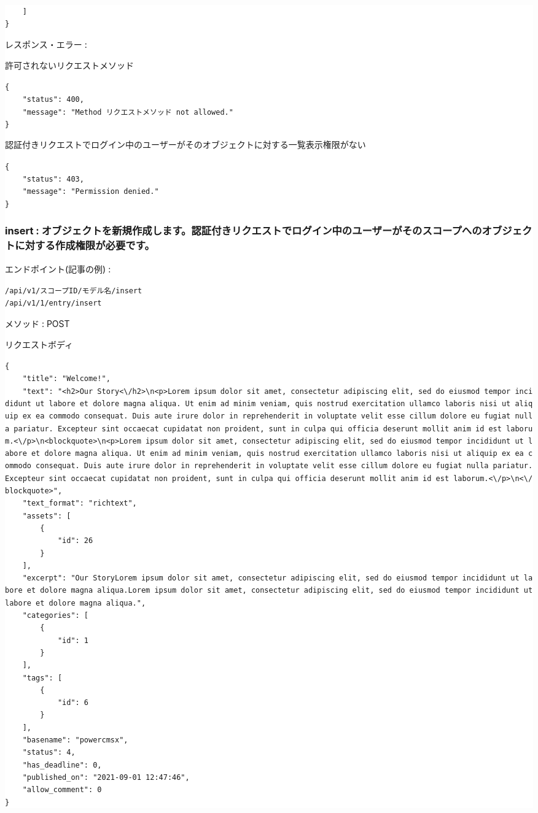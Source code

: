         ]
    }

レスポンス・エラー : 

許可されないリクエストメソッド

    {
        "status": 400,
        "message": "Method リクエストメソッド not allowed."
    }

認証付きリクエストでログイン中のユーザーがそのオブジェクトに対する一覧表示権限がない

    {
        "status": 403,
        "message": "Permission denied."
    }

### insert : オブジェクトを新規作成します。認証付きリクエストでログイン中のユーザーがそのスコープへのオブジェクトに対する作成権限が必要です。

エンドポイント\(記事の例\) :  

    /api/v1/スコープID/モデル名/insert
    /api/v1/1/entry/insert

メソッド : POST

リクエストボディ  

    {
        "title": "Welcome!",
        "text": "<h2>Our Story<\/h2>\n<p>Lorem ipsum dolor sit amet, consectetur adipiscing elit, sed do eiusmod tempor incididunt ut labore et dolore magna aliqua. Ut enim ad minim veniam, quis nostrud exercitation ullamco laboris nisi ut aliquip ex ea commodo consequat. Duis aute irure dolor in reprehenderit in voluptate velit esse cillum dolore eu fugiat nulla pariatur. Excepteur sint occaecat cupidatat non proident, sunt in culpa qui officia deserunt mollit anim id est laborum.<\/p>\n<blockquote>\n<p>Lorem ipsum dolor sit amet, consectetur adipiscing elit, sed do eiusmod tempor incididunt ut labore et dolore magna aliqua. Ut enim ad minim veniam, quis nostrud exercitation ullamco laboris nisi ut aliquip ex ea commodo consequat. Duis aute irure dolor in reprehenderit in voluptate velit esse cillum dolore eu fugiat nulla pariatur. Excepteur sint occaecat cupidatat non proident, sunt in culpa qui officia deserunt mollit anim id est laborum.<\/p>\n<\/blockquote>",
        "text_format": "richtext",
        "assets": [
            {
                "id": 26
            }
        ],
        "excerpt": "Our StoryLorem ipsum dolor sit amet, consectetur adipiscing elit, sed do eiusmod tempor incididunt ut labore et dolore magna aliqua.Lorem ipsum dolor sit amet, consectetur adipiscing elit, sed do eiusmod tempor incididunt ut labore et dolore magna aliqua.",
        "categories": [
            {
                "id": 1
            }
        ],
        "tags": [
            {
                "id": 6
            }
        ],
        "basename": "powercmsx",
        "status": 4,
        "has_deadline": 0,
        "published_on": "2021-09-01 12:47:46",
        "allow_comment": 0
    }